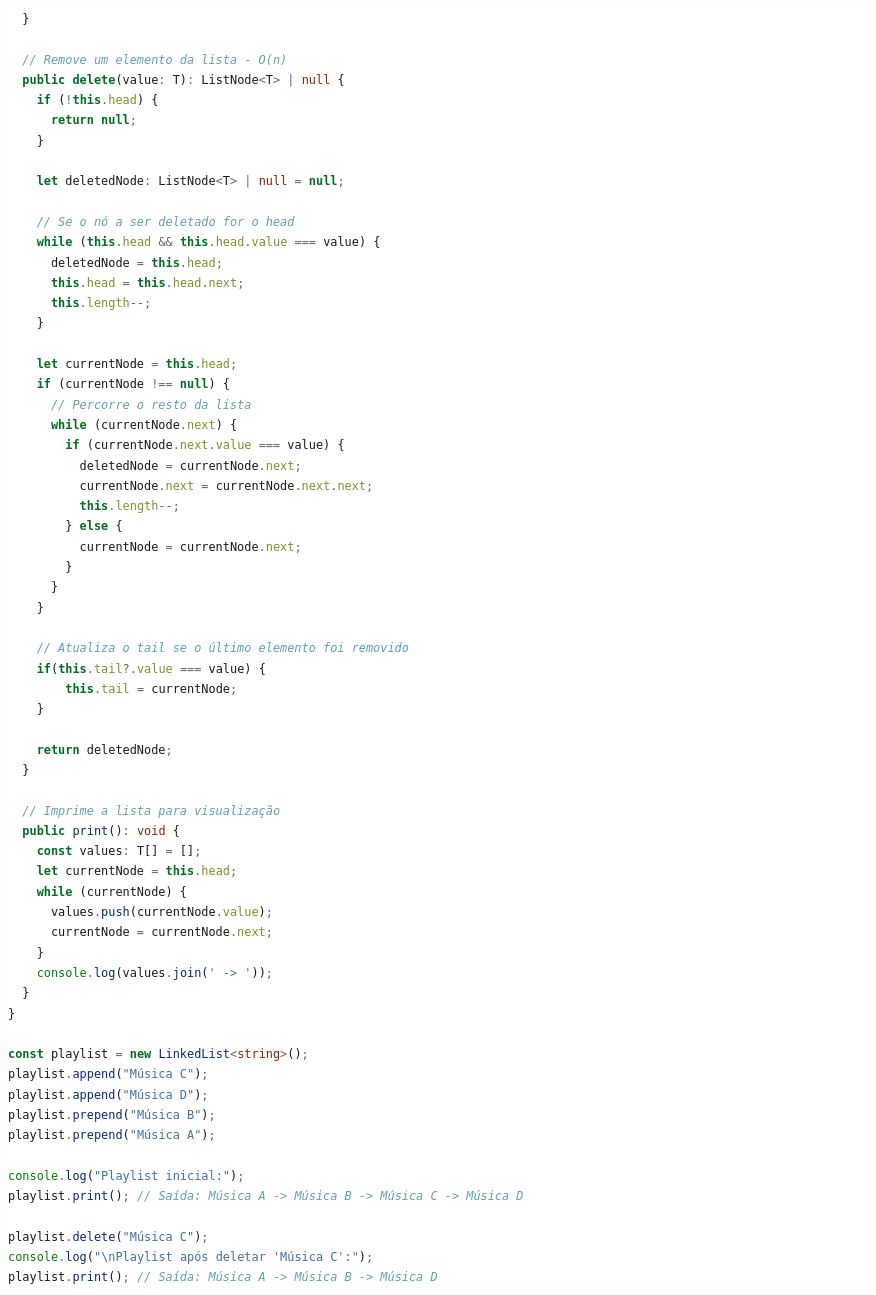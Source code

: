 ```typescript
  }

  // Remove um elemento da lista - O(n)
  public delete(value: T): ListNode<T> | null {
    if (!this.head) {
      return null;
    }

    let deletedNode: ListNode<T> | null = null;

    // Se o nó a ser deletado for o head
    while (this.head && this.head.value === value) {
      deletedNode = this.head;
      this.head = this.head.next;
      this.length--;
    }

    let currentNode = this.head;
    if (currentNode !== null) {
      // Percorre o resto da lista
      while (currentNode.next) {
        if (currentNode.next.value === value) {
          deletedNode = currentNode.next;
          currentNode.next = currentNode.next.next;
          this.length--;
        } else {
          currentNode = currentNode.next;
        }
      }
    }
    
    // Atualiza o tail se o último elemento foi removido
    if(this.tail?.value === value) {
        this.tail = currentNode;
    }

    return deletedNode;
  }
  
  // Imprime a lista para visualização
  public print(): void {
    const values: T[] = [];
    let currentNode = this.head;
    while (currentNode) {
      values.push(currentNode.value);
      currentNode = currentNode.next;
    }
    console.log(values.join(' -> '));
  }
}

const playlist = new LinkedList<string>();
playlist.append("Música C");
playlist.append("Música D");
playlist.prepend("Música B");
playlist.prepend("Música A");

console.log("Playlist inicial:");
playlist.print(); // Saída: Música A -> Música B -> Música C -> Música D

playlist.delete("Música C");
console.log("\nPlaylist após deletar 'Música C':");
playlist.print(); // Saída: Música A -> Música B -> Música D
```